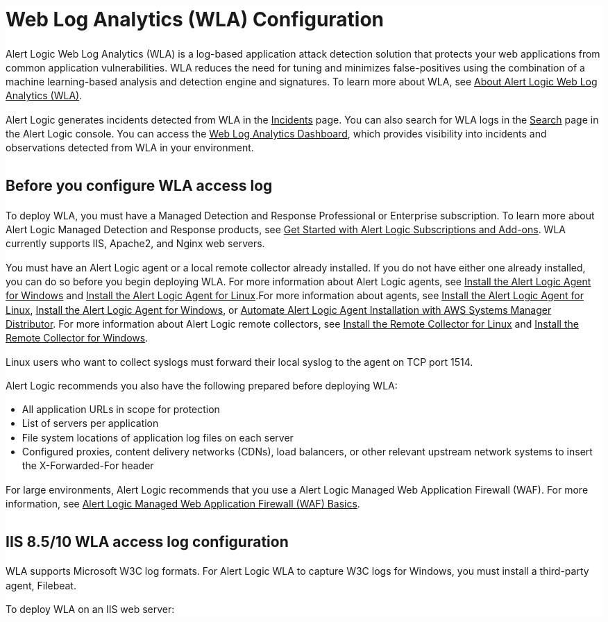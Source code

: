 # Web Log Analytics (WLA) Configuration

Alert Logic Web Log Analytics (WLA) is a log-based application attack detection solution that protects your web applications from common application vulnerabilities. WLA reduces the need for tuning and minimizes false-positives using the combination of a machine learning-based analysis and detection engine and signatures. To learn more about WLA, see [About Alert Logic Web Log Analytics (WLA)](../get-started/about-wla.md).

Alert Logic generates   incidents detected from WLA in the  [Incidents](../analyze/incidents.md) page. You can also search for WLA logs in the [Search](../get-started/search-a.md) page in the Alert Logic console. You can access the [Web Log Analytics Dashboard](../analyze/dashboard/web-log-analytics.md), which provides visibility into incidents and observations detected from WLA in your environment.

## Before you configure WLA access log 

To deploy WLA, you must have a Managed Detection and Response Professional or Enterprise subscription. To learn more about Alert Logic Managed Detection and Response products, see [Get Started with Alert Logic   Subscriptions and Add-ons](../get-started/subscriptions-addons.md).  WLA currently supports IIS, Apache2, and Nginx web servers.

You must have an Alert Logic agent or a local remote collector already installed. If you do not have either one already installed, you can do so before you begin deploying WLA. For more information about Alert Logic agents, see [Install the Alert Logic Agent for Windows](../prepare/alert-logic-agent-windows.md) and [Install the Alert Logic Agent for Linux](../prepare/alert-logic-agent-linux.md).For more information about agents, see [Install the Alert Logic Agent for Linux](../prepare/alert-logic-agent-linux.md), [Install the Alert Logic Agent for Windows](../prepare/alert-logic-agent-windows.md), or [Automate Alert Logic Agent Installation with AWS Systems Manager Distributor](../prepare/agent-install-automated-aws.md). For more information about Alert Logic remote collectors, see [Install the  Remote Collector for Linux](../prepare/remote-log-collector-linux.md) and [Install the Remote Collector for Windows](../prepare/remote-log-collector-windows.md).

Linux users who want to collect syslogs must forward their local syslog to the agent on TCP port 1514.

Alert Logic recommends you also have the  following prepared before deploying WLA:

* All application URLs in scope for protection
* List of servers per application
* File system locations of application log files on each server
* Configured proxies, content delivery networks (CDNs), load balancers, or other relevant upstream network systems to insert the X-Forwarded-For header

For large environments, Alert Logic recommends that you use a Alert Logic Managed Web Application Firewall (WAF). For more information, see [Alert Logic Managed Web Application Firewall (WAF) Basics](inline-waf/basics.md).

## IIS 8.5/10 WLA access log configuration

WLA supports Microsoft W3C log formats. For Alert Logic WLA to capture W3C logs for Windows, you must install a third-party agent, Filebeat.

To deploy WLA on an IIS web server:
